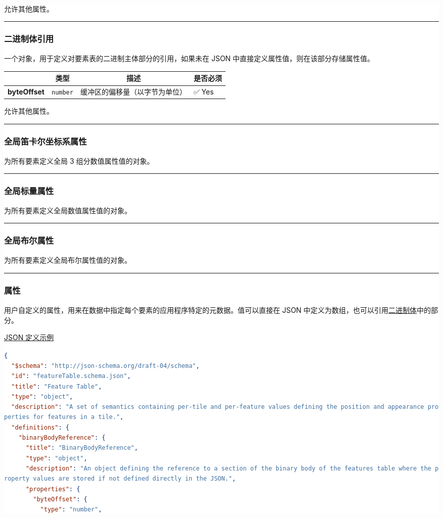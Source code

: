 允许其他属性。

---

<a id="r二进制体引用" name="r二进制体引用"></a>

### 二进制体引用

一个对象，用于定义对要素表的二进制主体部分的引用，如果未在 JSON 中直接定义属性值，则在该部分存储属性值。

|                | 类型     | 描述                           | 是否必须               |
| -------------- | -------- | ------------------------------ | ---------------------- |
| **byteOffset** | `number` | 缓冲区的偏移量（以字节为单位） | :white_check_mark: Yes |

允许其他属性。

---

<a id="r全局笛卡尔坐标系属性" name="r全局笛卡尔坐标系属性"></a>

### 全局笛卡尔坐标系属性

为所有要素定义全局 3 组分数值属性值的对象。

---

<a id="r全局标量属性" name="r全局标量属性"></a>

### 全局标量属性

为所有要素定义全局数值属性值的对象。

---

<a id="r全局布尔属性" name="r全局布尔属性"></a>

### 全局布尔属性

为所有要素定义全局布尔属性值的对象。

---

<a id="r属性" name="r属性"></a>

### 属性

用户自定义的属性，用来在数据中指定每个要素的应用程序特定的元数据。值可以直接在 JSON 中定义为数组，也可以引用<a href="#r二进制体引用" class="self">二进制体</a>中的部分。

[JSON 定义示例](https://github.com/CesiumGS/3d-tiles/blob/master/specification/schema/featureTable.schema.json)

```json
{
  "$schema": "http://json-schema.org/draft-04/schema",
  "id": "featureTable.schema.json",
  "title": "Feature Table",
  "type": "object",
  "description": "A set of semantics containing per-tile and per-feature values defining the position and appearance properties for features in a tile.",
  "definitions": {
    "binaryBodyReference": {
      "title": "BinaryBodyReference",
      "type": "object",
      "description": "An object defining the reference to a section of the binary body of the features table where the property values are stored if not defined directly in the JSON.",
      "properties": {
        "byteOffset": {
          "type": "number",
```